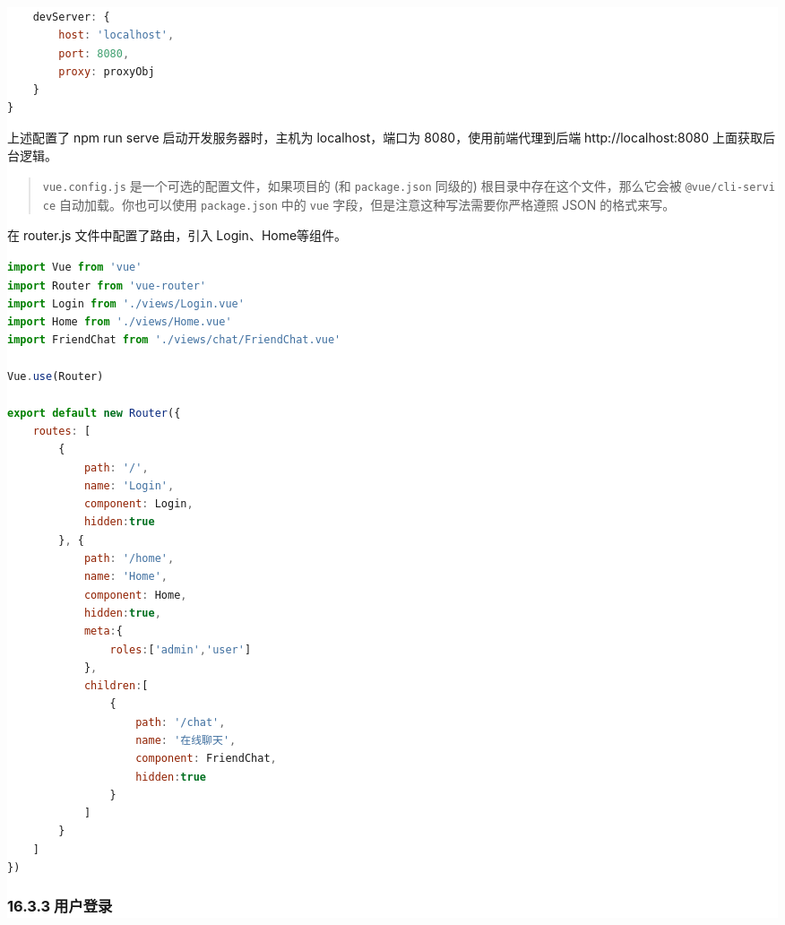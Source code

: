 ```javascript
    devServer: {
        host: 'localhost',
        port: 8080,
        proxy: proxyObj
    }
}
```

上述配置了 npm run serve 启动开发服务器时，主机为 localhost，端口为 8080，使用前端代理到后端 http://localhost:8080 上面获取后台逻辑。

> `vue.config.js` 是一个可选的配置文件，如果项目的 (和 `package.json` 同级的) 根目录中存在这个文件，那么它会被 `@vue/cli-service` 自动加载。你也可以使用 `package.json` 中的 `vue` 字段，但是注意这种写法需要你严格遵照 JSON 的格式来写。

在 router.js 文件中配置了路由，引入 Login、Home等组件。

```javascript
import Vue from 'vue'
import Router from 'vue-router'
import Login from './views/Login.vue'
import Home from './views/Home.vue'
import FriendChat from './views/chat/FriendChat.vue'

Vue.use(Router)

export default new Router({
    routes: [
        {
            path: '/',
            name: 'Login',
            component: Login,
            hidden:true
        }, {
            path: '/home',
            name: 'Home',
            component: Home,
            hidden:true,
            meta:{
                roles:['admin','user']
            },
            children:[
                {
                    path: '/chat',
                    name: '在线聊天',
                    component: FriendChat,
                    hidden:true
                }
            ]
        }
    ]
})
```

### 16.3.3 用户登录

